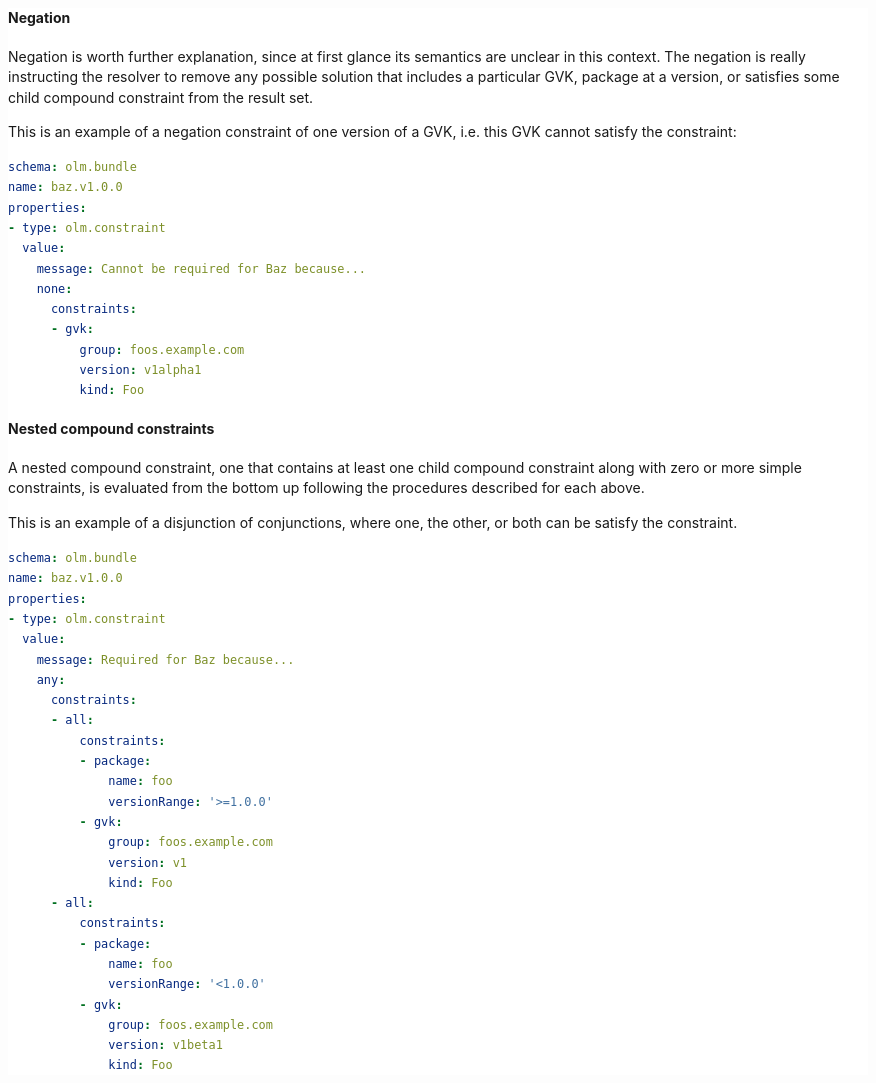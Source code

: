 #### Negation

Negation is worth further explanation, since at first glance its semantics
are unclear in this context. The negation is really instructing the resolver
to remove any possible solution that includes a particular GVK, package
at a version, or satisfies some child compound constraint from the result set.

This is an example of a negation constraint of one version of a GVK,
i.e. this GVK cannot satisfy the constraint:

```yaml
schema: olm.bundle
name: baz.v1.0.0
properties:
- type: olm.constraint
  value:
    message: Cannot be required for Baz because...
    none:
      constraints:
      - gvk:
          group: foos.example.com
          version: v1alpha1
          kind: Foo
```

#### Nested compound constraints

A nested compound constraint, one that contains at least one child compound constraint
along with zero or more simple constraints, is evaluated from the bottom up following
the procedures described for each above.

This is an example of a disjunction of conjunctions, where one, the other, or both
can be satisfy the constraint.

```yaml
schema: olm.bundle
name: baz.v1.0.0
properties:
- type: olm.constraint
  value:
    message: Required for Baz because...
    any:
      constraints:
      - all:
          constraints:
          - package:
              name: foo
              versionRange: '>=1.0.0'
          - gvk:
              group: foos.example.com
              version: v1
              kind: Foo
      - all:
          constraints:
          - package:
              name: foo
              versionRange: '<1.0.0'
          - gvk:
              group: foos.example.com
              version: v1beta1
              kind: Foo
```
